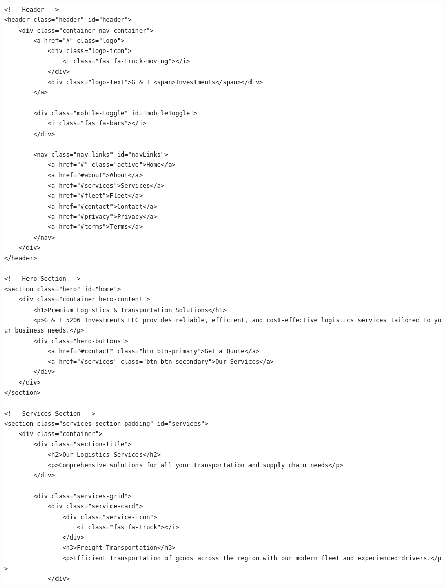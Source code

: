    <!-- Header -->
    <header class="header" id="header">
        <div class="container nav-container">
            <a href="#" class="logo">
                <div class="logo-icon">
                    <i class="fas fa-truck-moving"></i>
                </div>
                <div class="logo-text">G & T <span>Investments</span></div>
            </a>
            
            <div class="mobile-toggle" id="mobileToggle">
                <i class="fas fa-bars"></i>
            </div>
            
            <nav class="nav-links" id="navLinks">
                <a href="#" class="active">Home</a>
                <a href="#about">About</a>
                <a href="#services">Services</a>
                <a href="#fleet">Fleet</a>
                <a href="#contact">Contact</a>
                <a href="#privacy">Privacy</a>
                <a href="#terms">Terms</a>
            </nav>
        </div>
    </header>
    
    <!-- Hero Section -->
    <section class="hero" id="home">
        <div class="container hero-content">
            <h1>Premium Logistics & Transportation Solutions</h1>
            <p>G & T 5206 Investments LLC provides reliable, efficient, and cost-effective logistics services tailored to your business needs.</p>
            <div class="hero-buttons">
                <a href="#contact" class="btn btn-primary">Get a Quote</a>
                <a href="#services" class="btn btn-secondary">Our Services</a>
            </div>
        </div>
    </section>
    
    <!-- Services Section -->
    <section class="services section-padding" id="services">
        <div class="container">
            <div class="section-title">
                <h2>Our Logistics Services</h2>
                <p>Comprehensive solutions for all your transportation and supply chain needs</p>
            </div>
            
            <div class="services-grid">
                <div class="service-card">
                    <div class="service-icon">
                        <i class="fas fa-truck"></i>
                    </div>
                    <h3>Freight Transportation</h3>
                    <p>Efficient transportation of goods across the region with our modern fleet and experienced drivers.</p>
                </div>
                